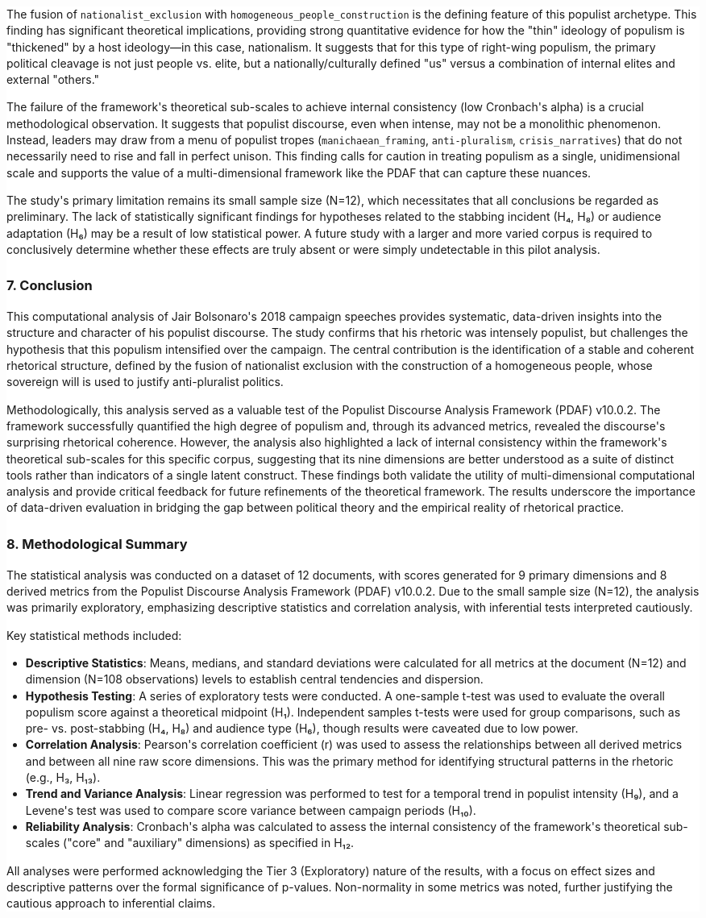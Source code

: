 The fusion of `nationalist_exclusion` with `homogeneous_people_construction` is the defining feature of this populist archetype. This finding has significant theoretical implications, providing strong quantitative evidence for how the "thin" ideology of populism is "thickened" by a host ideology—in this case, nationalism. It suggests that for this type of right-wing populism, the primary political cleavage is not just people vs. elite, but a nationally/culturally defined "us" versus a combination of internal elites and external "others."

The failure of the framework's theoretical sub-scales to achieve internal consistency (low Cronbach's alpha) is a crucial methodological observation. It suggests that populist discourse, even when intense, may not be a monolithic phenomenon. Instead, leaders may draw from a menu of populist tropes (`manichaean_framing`, `anti-pluralism`, `crisis_narratives`) that do not necessarily need to rise and fall in perfect unison. This finding calls for caution in treating populism as a single, unidimensional scale and supports the value of a multi-dimensional framework like the PDAF that can capture these nuances.

The study's primary limitation remains its small sample size (N=12), which necessitates that all conclusions be regarded as preliminary. The lack of statistically significant findings for hypotheses related to the stabbing incident (H₄, H₈) or audience adaptation (H₆) may be a result of low statistical power. A future study with a larger and more varied corpus is required to conclusively determine whether these effects are truly absent or were simply undetectable in this pilot analysis.

### 7. Conclusion

This computational analysis of Jair Bolsonaro's 2018 campaign speeches provides systematic, data-driven insights into the structure and character of his populist discourse. The study confirms that his rhetoric was intensely populist, but challenges the hypothesis that this populism intensified over the campaign. The central contribution is the identification of a stable and coherent rhetorical structure, defined by the fusion of nationalist exclusion with the construction of a homogeneous people, whose sovereign will is used to justify anti-pluralist politics.

Methodologically, this analysis served as a valuable test of the Populist Discourse Analysis Framework (PDAF) v10.0.2. The framework successfully quantified the high degree of populism and, through its advanced metrics, revealed the discourse's surprising rhetorical coherence. However, the analysis also highlighted a lack of internal consistency within the framework's theoretical sub-scales for this specific corpus, suggesting that its nine dimensions are better understood as a suite of distinct tools rather than indicators of a single latent construct. These findings both validate the utility of multi-dimensional computational analysis and provide critical feedback for future refinements of the theoretical framework. The results underscore the importance of data-driven evaluation in bridging the gap between political theory and the empirical reality of rhetorical practice.

### 8. Methodological Summary

The statistical analysis was conducted on a dataset of 12 documents, with scores generated for 9 primary dimensions and 8 derived metrics from the Populist Discourse Analysis Framework (PDAF) v10.0.2. Due to the small sample size (N=12), the analysis was primarily exploratory, emphasizing descriptive statistics and correlation analysis, with inferential tests interpreted cautiously.

Key statistical methods included:
*   **Descriptive Statistics**: Means, medians, and standard deviations were calculated for all metrics at the document (N=12) and dimension (N=108 observations) levels to establish central tendencies and dispersion.
*   **Hypothesis Testing**: A series of exploratory tests were conducted. A one-sample t-test was used to evaluate the overall populism score against a theoretical midpoint (H₁). Independent samples t-tests were used for group comparisons, such as pre- vs. post-stabbing (H₄, H₈) and audience type (H₆), though results were caveated due to low power.
*   **Correlation Analysis**: Pearson's correlation coefficient (r) was used to assess the relationships between all derived metrics and between all nine raw score dimensions. This was the primary method for identifying structural patterns in the rhetoric (e.g., H₃, H₁₃).
*   **Trend and Variance Analysis**: Linear regression was performed to test for a temporal trend in populist intensity (H₉), and a Levene's test was used to compare score variance between campaign periods (H₁₀).
*   **Reliability Analysis**: Cronbach's alpha was calculated to assess the internal consistency of the framework's theoretical sub-scales ("core" and "auxiliary" dimensions) as specified in H₁₂.

All analyses were performed acknowledging the Tier 3 (Exploratory) nature of the results, with a focus on effect sizes and descriptive patterns over the formal significance of p-values. Non-normality in some metrics was noted, further justifying the cautious approach to inferential claims.